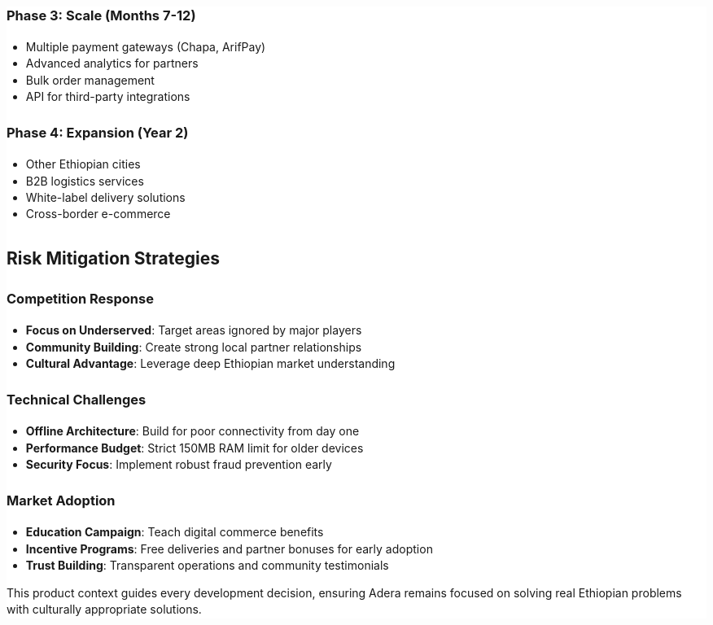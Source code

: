 ### **Phase 3: Scale (Months 7-12)**
- Multiple payment gateways (Chapa, ArifPay)
- Advanced analytics for partners
- Bulk order management
- API for third-party integrations

### **Phase 4: Expansion (Year 2)**
- Other Ethiopian cities
- B2B logistics services
- White-label delivery solutions
- Cross-border e-commerce

## Risk Mitigation Strategies

### **Competition Response**
- **Focus on Underserved**: Target areas ignored by major players
- **Community Building**: Create strong local partner relationships
- **Cultural Advantage**: Leverage deep Ethiopian market understanding

### **Technical Challenges**
- **Offline Architecture**: Build for poor connectivity from day one
- **Performance Budget**: Strict 150MB RAM limit for older devices
- **Security Focus**: Implement robust fraud prevention early

### **Market Adoption**
- **Education Campaign**: Teach digital commerce benefits
- **Incentive Programs**: Free deliveries and partner bonuses for early adoption
- **Trust Building**: Transparent operations and community testimonials

This product context guides every development decision, ensuring Adera remains focused on solving real Ethiopian problems with culturally appropriate solutions.

